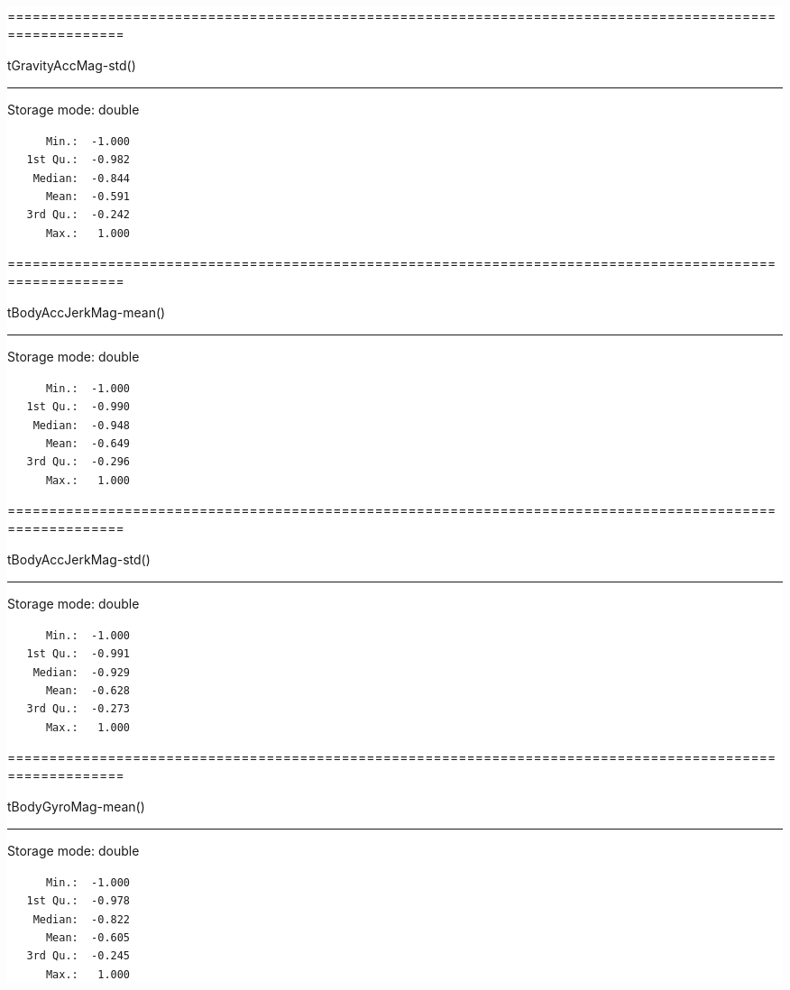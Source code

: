 ==========================================================================================================

   tGravityAccMag-std()

----------------------------------------------------------------------------------------------------------

   Storage mode: double

          Min.:  -1.000
       1st Qu.:  -0.982
        Median:  -0.844
          Mean:  -0.591
       3rd Qu.:  -0.242
          Max.:   1.000

==========================================================================================================

   tBodyAccJerkMag-mean()

----------------------------------------------------------------------------------------------------------

   Storage mode: double

          Min.:  -1.000
       1st Qu.:  -0.990
        Median:  -0.948
          Mean:  -0.649
       3rd Qu.:  -0.296
          Max.:   1.000

==========================================================================================================

   tBodyAccJerkMag-std()

----------------------------------------------------------------------------------------------------------

   Storage mode: double

          Min.:  -1.000
       1st Qu.:  -0.991
        Median:  -0.929
          Mean:  -0.628
       3rd Qu.:  -0.273
          Max.:   1.000

==========================================================================================================

   tBodyGyroMag-mean()

----------------------------------------------------------------------------------------------------------

   Storage mode: double

          Min.:  -1.000
       1st Qu.:  -0.978
        Median:  -0.822
          Mean:  -0.605
       3rd Qu.:  -0.245
          Max.:   1.000
